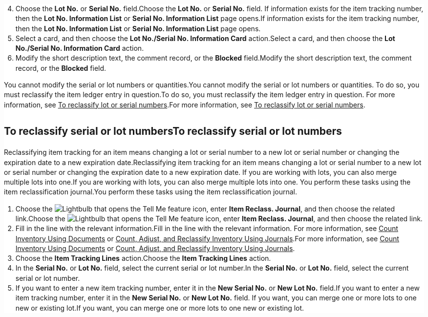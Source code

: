 4. <span data-ttu-id="7e4bb-297">Choose the **Lot No.** or **Serial No.** field.</span><span class="sxs-lookup"><span data-stu-id="7e4bb-297">Choose the **Lot No.** or **Serial No.** field.</span></span> <span data-ttu-id="7e4bb-298">If information exists for the item tracking number, then the **Lot No. Information List** or **Serial No. Information List** page opens.</span><span class="sxs-lookup"><span data-stu-id="7e4bb-298">If information exists for the item tracking number, then the **Lot No. Information List** or **Serial No. Information List** page opens.</span></span>  
5. <span data-ttu-id="7e4bb-299">Select a card, and then choose the **Lot No./Serial No. Information Card** action.</span><span class="sxs-lookup"><span data-stu-id="7e4bb-299">Select a card, and then choose the **Lot No./Serial No. Information Card** action.</span></span>  
6. <span data-ttu-id="7e4bb-300">Modify the short description text, the comment record, or the **Blocked** field.</span><span class="sxs-lookup"><span data-stu-id="7e4bb-300">Modify the short description text, the comment record, or the **Blocked** field.</span></span>  

<span data-ttu-id="7e4bb-301">You cannot modify the serial or lot numbers or quantities.</span><span class="sxs-lookup"><span data-stu-id="7e4bb-301">You cannot modify the serial or lot numbers or quantities.</span></span> <span data-ttu-id="7e4bb-302">To do so, you must reclassify the item ledger entry in question.</span><span class="sxs-lookup"><span data-stu-id="7e4bb-302">To do so, you must reclassify the item ledger entry in question.</span></span> <span data-ttu-id="7e4bb-303">For more information, see [To reclassify lot or serial numbers](inventory-how-work-item-tracking.md#to-reclassify-serial-or-lot-numbers).</span><span class="sxs-lookup"><span data-stu-id="7e4bb-303">For more information, see [To reclassify lot or serial numbers](inventory-how-work-item-tracking.md#to-reclassify-serial-or-lot-numbers).</span></span>

## <a name="to-reclassify-serial-or-lot-numbers"></a><span data-ttu-id="7e4bb-304">To reclassify serial or lot numbers</span><span class="sxs-lookup"><span data-stu-id="7e4bb-304">To reclassify serial or lot numbers</span></span>  
<span data-ttu-id="7e4bb-305">Reclassifying item tracking for an item means changing a lot or serial number to a new lot or serial number or changing the expiration date to a new expiration date.</span><span class="sxs-lookup"><span data-stu-id="7e4bb-305">Reclassifying item tracking for an item means changing a lot or serial number to a new lot or serial number or changing the expiration date to a new expiration date.</span></span> <span data-ttu-id="7e4bb-306">If you are working with lots, you can also merge multiple lots into one.</span><span class="sxs-lookup"><span data-stu-id="7e4bb-306">If you are working with lots, you can also merge multiple lots into one.</span></span> <span data-ttu-id="7e4bb-307">You perform these tasks using the item reclassification journal.</span><span class="sxs-lookup"><span data-stu-id="7e4bb-307">You perform these tasks using the item reclassification journal.</span></span>

1. <span data-ttu-id="7e4bb-308">Choose the ![Lightbulb that opens the Tell Me feature](media/ui-search/search_small.png "Tell me what you want to do") icon, enter **Item Reclass. Journal**, and then choose the related link.</span><span class="sxs-lookup"><span data-stu-id="7e4bb-308">Choose the ![Lightbulb that opens the Tell Me feature](media/ui-search/search_small.png "Tell me what you want to do") icon, enter **Item Reclass. Journal**, and then choose the related link.</span></span>  
2. <span data-ttu-id="7e4bb-309">Fill in the line with the relevant information.</span><span class="sxs-lookup"><span data-stu-id="7e4bb-309">Fill in the line with the relevant information.</span></span> <span data-ttu-id="7e4bb-310">For more information, see [Count Inventory Using Documents](inventory-how-count-inventory-with-documents.md) or [Count, Adjust, and Reclassify Inventory Using Journals](inventory-how-count-adjust-reclassify.md).</span><span class="sxs-lookup"><span data-stu-id="7e4bb-310">For more information, see [Count Inventory Using Documents](inventory-how-count-inventory-with-documents.md) or [Count, Adjust, and Reclassify Inventory Using Journals](inventory-how-count-adjust-reclassify.md).</span></span>
3. <span data-ttu-id="7e4bb-311">Choose the **Item Tracking Lines** action.</span><span class="sxs-lookup"><span data-stu-id="7e4bb-311">Choose the **Item Tracking Lines** action.</span></span>  
4. <span data-ttu-id="7e4bb-312">In the **Serial No.** or **Lot No.** field, select the current serial or lot number.</span><span class="sxs-lookup"><span data-stu-id="7e4bb-312">In the **Serial No.** or **Lot No.** field, select the current serial or lot number.</span></span>  
5. <span data-ttu-id="7e4bb-313">If you want to enter a new item tracking number, enter it in the **New Serial No.** or **New Lot No.** field.</span><span class="sxs-lookup"><span data-stu-id="7e4bb-313">If you want to enter a new item tracking number, enter it in the **New Serial No.** or **New Lot No.** field.</span></span> <span data-ttu-id="7e4bb-314">If you want, you can merge one or more lots to one new or existing lot.</span><span class="sxs-lookup"><span data-stu-id="7e4bb-314">If you want, you can merge one or more lots to one new or existing lot.</span></span>  
